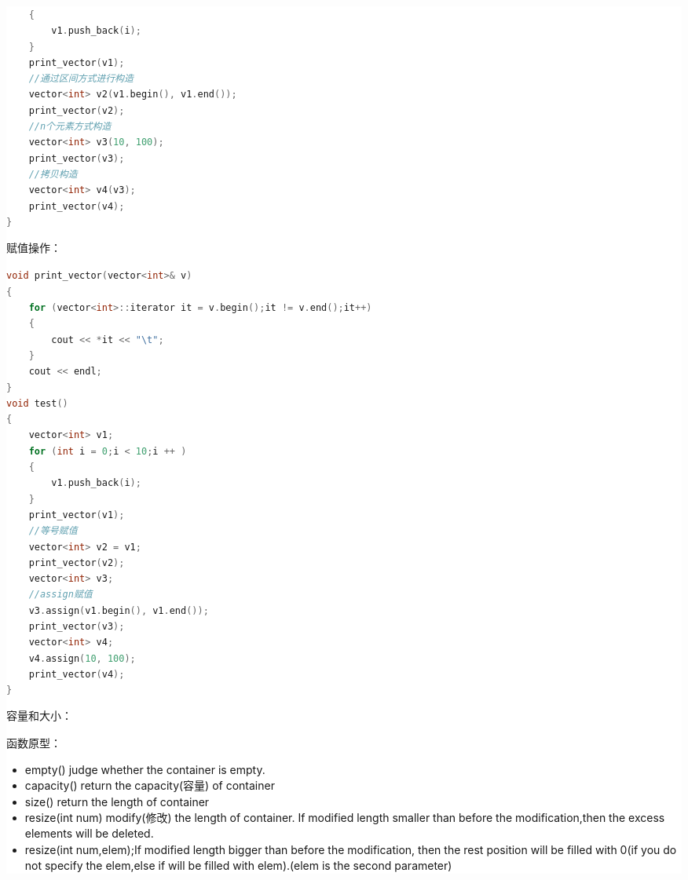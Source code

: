 ```c++
	{
		v1.push_back(i);
	}
	print_vector(v1);
	//通过区间方式进行构造
	vector<int> v2(v1.begin(), v1.end());
	print_vector(v2);
	//n个元素方式构造
	vector<int> v3(10, 100);
	print_vector(v3);
	//拷贝构造
	vector<int> v4(v3);
	print_vector(v4);
}
```

赋值操作：

```c++
void print_vector(vector<int>& v)
{
	for (vector<int>::iterator it = v.begin();it != v.end();it++)
	{
		cout << *it << "\t";
	}
	cout << endl;
}
void test()
{
	vector<int> v1;
	for (int i = 0;i < 10;i ++ )
	{
		v1.push_back(i);
	}
	print_vector(v1);
    //等号赋值
	vector<int> v2 = v1;
	print_vector(v2);
	vector<int> v3;
    //assign赋值
	v3.assign(v1.begin(), v1.end());
	print_vector(v3);
	vector<int> v4;
	v4.assign(10, 100);
	print_vector(v4);
}
```

容量和大小：

函数原型：

+ empty() judge whether the container is empty.
+ capacity() return the capacity(容量) of container
+ size() return the length of container
+ resize(int num) modify(修改) the length of container. If modified length smaller than before the modification,then the excess elements will be deleted.
+ resize(int num,elem);If modified length bigger than before the modification, then the rest position will be filled   with 0(if you do not specify the elem,else if will be filled with elem).(elem is the second parameter)
